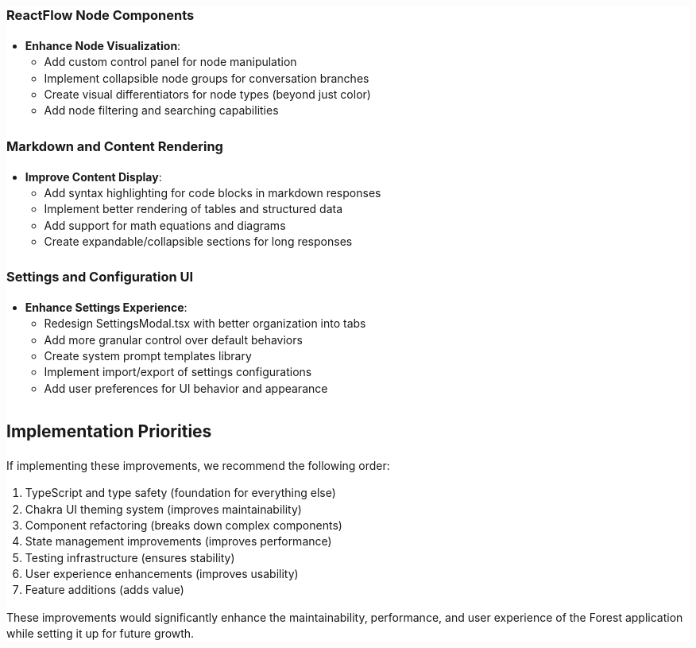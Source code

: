 ### ReactFlow Node Components
- **Enhance Node Visualization**:
  - Add custom control panel for node manipulation
  - Implement collapsible node groups for conversation branches
  - Create visual differentiators for node types (beyond just color)
  - Add node filtering and searching capabilities

### Markdown and Content Rendering
- **Improve Content Display**:
  - Add syntax highlighting for code blocks in markdown responses
  - Implement better rendering of tables and structured data
  - Add support for math equations and diagrams
  - Create expandable/collapsible sections for long responses

### Settings and Configuration UI
- **Enhance Settings Experience**:
  - Redesign SettingsModal.tsx with better organization into tabs
  - Add more granular control over default behaviors
  - Create system prompt templates library
  - Implement import/export of settings configurations
  - Add user preferences for UI behavior and appearance

## Implementation Priorities

If implementing these improvements, we recommend the following order:

1. TypeScript and type safety (foundation for everything else)
2. Chakra UI theming system (improves maintainability)
3. Component refactoring (breaks down complex components)
4. State management improvements (improves performance)
5. Testing infrastructure (ensures stability)
6. User experience enhancements (improves usability)
7. Feature additions (adds value)

These improvements would significantly enhance the maintainability, performance, and user experience of the Forest application while setting it up for future growth.
